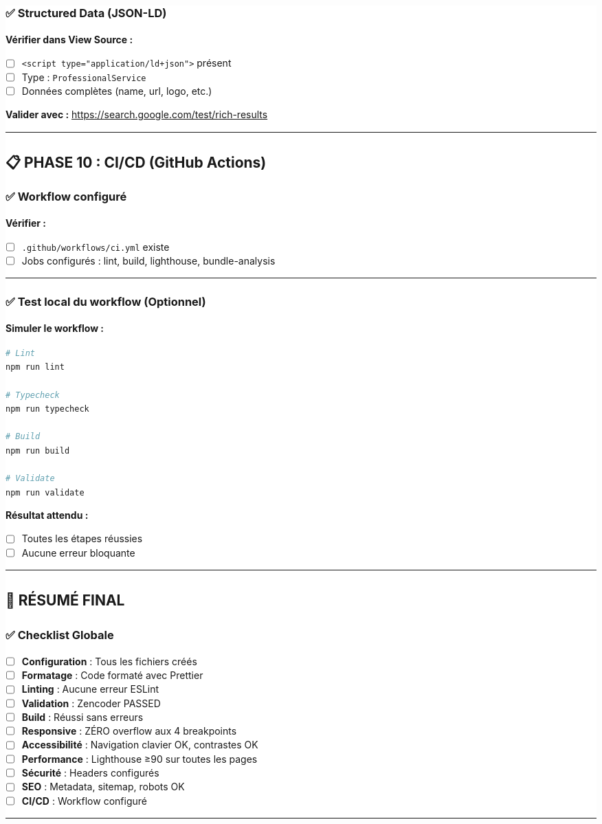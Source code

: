 
### ✅ Structured Data (JSON-LD)

**Vérifier dans View Source :**

- [ ] `<script type="application/ld+json">` présent
- [ ] Type : `ProfessionalService`
- [ ] Données complètes (name, url, logo, etc.)

**Valider avec :**
https://search.google.com/test/rich-results

---

## 📋 PHASE 10 : CI/CD (GitHub Actions)

### ✅ Workflow configuré

**Vérifier :**

- [ ] `.github/workflows/ci.yml` existe
- [ ] Jobs configurés : lint, build, lighthouse, bundle-analysis

---

### ✅ Test local du workflow (Optionnel)

**Simuler le workflow :**

```powershell
# Lint
npm run lint

# Typecheck
npm run typecheck

# Build
npm run build

# Validate
npm run validate
```

**Résultat attendu :**
- [ ] Toutes les étapes réussies
- [ ] Aucune erreur bloquante

---

## 🎯 RÉSUMÉ FINAL

### ✅ Checklist Globale

- [ ] **Configuration** : Tous les fichiers créés
- [ ] **Formatage** : Code formaté avec Prettier
- [ ] **Linting** : Aucune erreur ESLint
- [ ] **Validation** : Zencoder PASSED
- [ ] **Build** : Réussi sans erreurs
- [ ] **Responsive** : ZÉRO overflow aux 4 breakpoints
- [ ] **Accessibilité** : Navigation clavier OK, contrastes OK
- [ ] **Performance** : Lighthouse ≥90 sur toutes les pages
- [ ] **Sécurité** : Headers configurés
- [ ] **SEO** : Metadata, sitemap, robots OK
- [ ] **CI/CD** : Workflow configuré

---